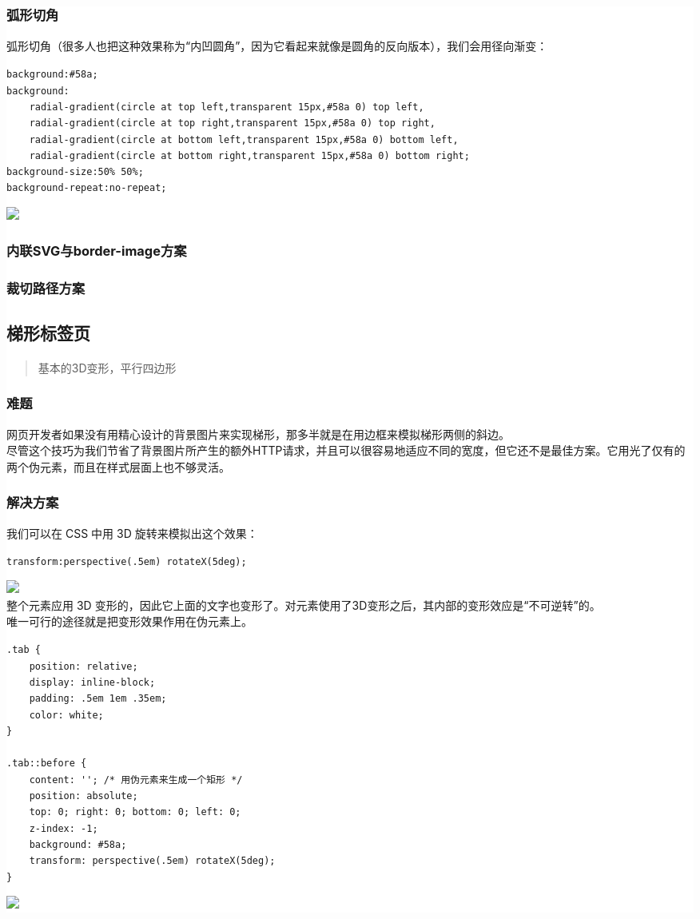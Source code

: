     
### 弧形切角
弧形切角（很多人也把这种效果称为“内凹圆角”，因为它看起来就像是圆角的反向版本），我们会用径向渐变：
```
background:#58a;
background:
    radial-gradient(circle at top left,transparent 15px,#58a 0) top left,
    radial-gradient(circle at top right,transparent 15px,#58a 0) top right,
    radial-gradient(circle at bottom left,transparent 15px,#58a 0) bottom left,
    radial-gradient(circle at bottom right,transparent 15px,#58a 0) bottom right;
background-size:50% 50%;
background-repeat:no-repeat;
```
![](http://img.aisss.top/17-12-18/57969223.jpg)
    
### 内联SVG与border-image方案
### 裁切路径方案
    
    
    
## 梯形标签页
> 基本的3D变形，平行四边形

### 难题
网页开发者如果没有用精心设计的背景图片来实现梯形，那多半就是在用边框来模拟梯形两侧的斜边。    
尽管这个技巧为我们节省了背景图片所产生的额外HTTP请求，并且可以很容易地适应不同的宽度，但它还不是最佳方案。它用光了仅有的两个伪元素，而且在样式层面上也不够灵活。      
    
### 解决方案
我们可以在 CSS 中用 3D 旋转来模拟出这个效果：
```
transform:perspective(.5em) rotateX(5deg);
```
![](http://img.aisss.top/17-12-18/84181656.jpg)     
整个元素应用 3D 变形的，因此它上面的文字也变形了。对元素使用了3D变形之后，其内部的变形效应是“不可逆转”的。    
唯一可行的途径就是把变形效果作用在伪元素上。
```
.tab { 
    position: relative; 
    display: inline-block; 
    padding: .5em 1em .35em; 
    color: white; 
} 
 
.tab::before { 
    content: ''; /* 用伪元素来生成一个矩形 */ 
    position: absolute; 
    top: 0; right: 0; bottom: 0; left: 0; 
    z-index: -1; 
    background: #58a; 
    transform: perspective(.5em) rotateX(5deg); 
}
```
 ![](http://img.aisss.top/17-12-18/97165838.jpg)   
    